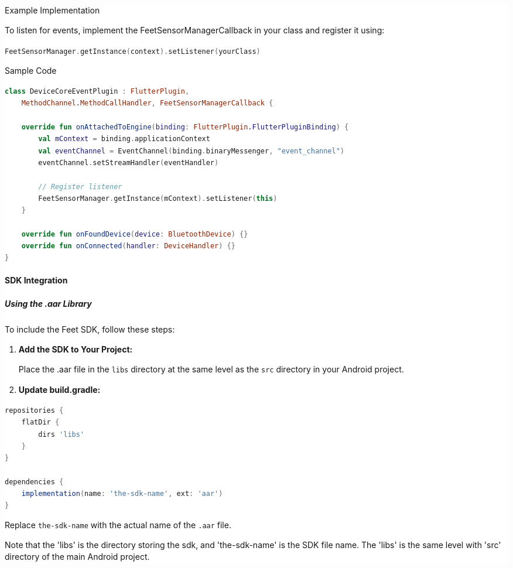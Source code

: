 Example Implementation

To listen for events, implement the FeetSensorManagerCallback in your class and register it using:

```kotlin
FeetSensorManager.getInstance(context).setListener(yourClass)
```

Sample Code

```kotlin
class DeviceCoreEventPlugin : FlutterPlugin, 
    MethodChannel.MethodCallHandler, FeetSensorManagerCallback {

    override fun onAttachedToEngine(binding: FlutterPlugin.FlutterPluginBinding) {
        val mContext = binding.applicationContext
        val eventChannel = EventChannel(binding.binaryMessenger, "event_channel")
        eventChannel.setStreamHandler(eventHandler)

        // Register listener
        FeetSensorManager.getInstance(mContext).setListener(this)
    }

    override fun onFoundDevice(device: BluetoothDevice) {}
    override fun onConnected(handler: DeviceHandler) {}
}
```

#### SDK Integration

##### Using the .aar Library

To include the Feet SDK, follow these steps:

1. **Add the SDK to Your Project:**

   Place the .aar file in the `libs` directory at the same level as the `src` directory in your Android project.

2. **Update build.gradle:**

```gradle
repositories {
    flatDir {
        dirs 'libs'
    }
}

dependencies {
    implementation(name: 'the-sdk-name', ext: 'aar')
}
```
Replace `the-sdk-name` with the actual name of the `.aar` file.

Note that the 'libs' is the directory storing the sdk, and 'the-sdk-name' is the SDK file name.
The 'libs' is the same level with 'src' directory of the main Android project.

